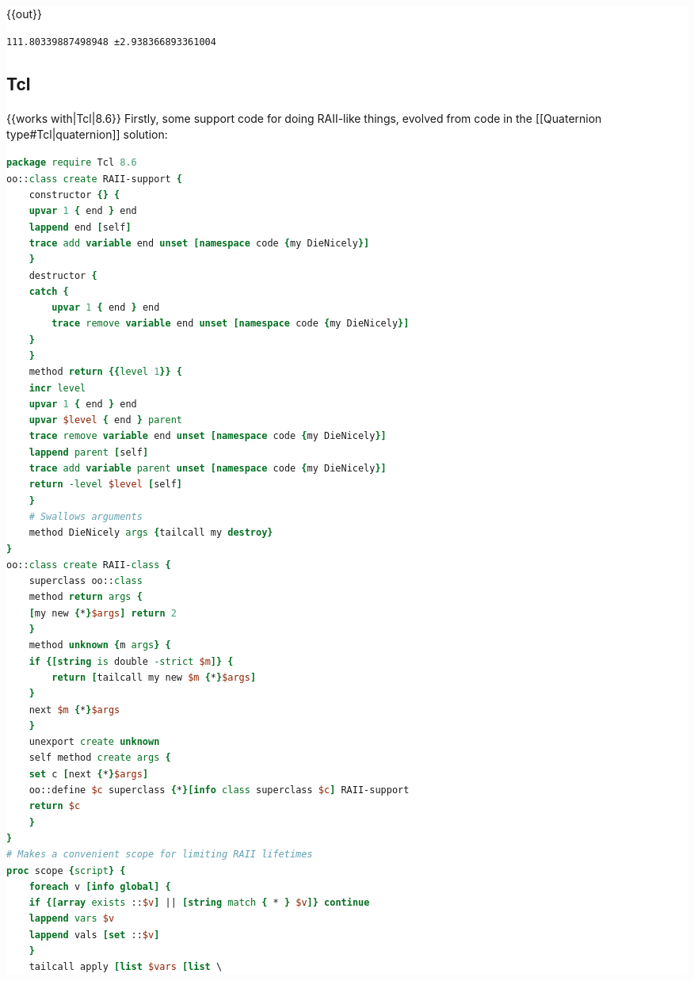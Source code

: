 {{out}}

```txt
111.80339887498948 ±2.938366893361004
```



## Tcl

{{works with|Tcl|8.6}}
Firstly, some support code for doing RAII-like things, evolved from code in the [[Quaternion type#Tcl|quaternion]] solution:

```tcl
package require Tcl 8.6
oo::class create RAII-support {
    constructor {} {
	upvar 1 { end } end
	lappend end [self]
	trace add variable end unset [namespace code {my DieNicely}]
    }
    destructor {
	catch {
	    upvar 1 { end } end
	    trace remove variable end unset [namespace code {my DieNicely}]
	}
    }
    method return {{level 1}} {
	incr level
	upvar 1 { end } end
	upvar $level { end } parent
	trace remove variable end unset [namespace code {my DieNicely}]
	lappend parent [self]
	trace add variable parent unset [namespace code {my DieNicely}]
	return -level $level [self]
    }
    # Swallows arguments
    method DieNicely args {tailcall my destroy}
}
oo::class create RAII-class {
    superclass oo::class
    method return args {
	[my new {*}$args] return 2
    }
    method unknown {m args} {
	if {[string is double -strict $m]} {
	    return [tailcall my new $m {*}$args]
	}
	next $m {*}$args
    }
    unexport create unknown
    self method create args {
	set c [next {*}$args]
	oo::define $c superclass {*}[info class superclass $c] RAII-support
	return $c
    }
}
# Makes a convenient scope for limiting RAII lifetimes
proc scope {script} {
    foreach v [info global] {
	if {[array exists ::$v] || [string match { * } $v]} continue
	lappend vars $v
	lappend vals [set ::$v]
    }
    tailcall apply [list $vars [list \
```